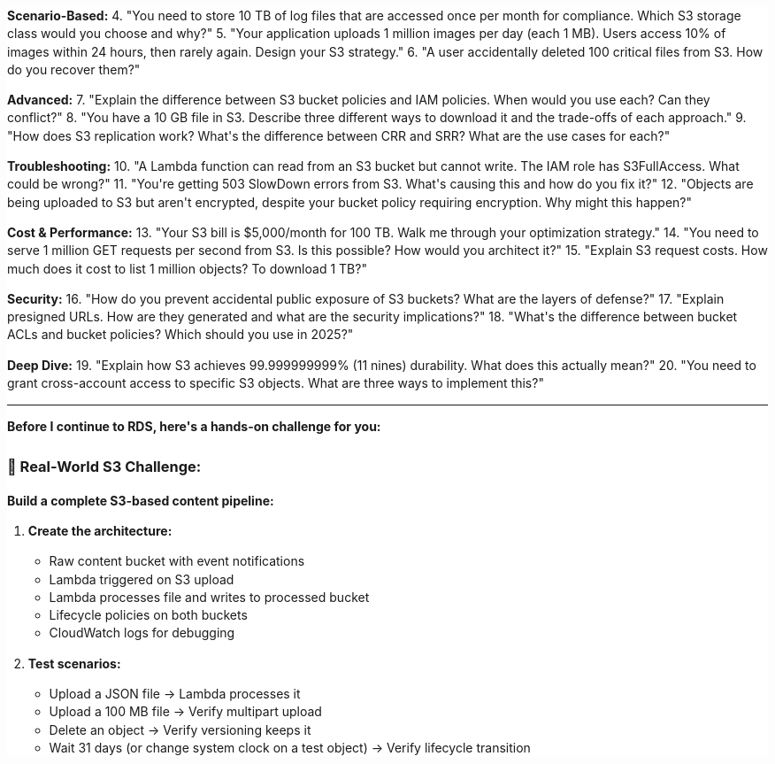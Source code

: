 **Scenario-Based:**
4. "You need to store 10 TB of log files that are accessed once per month for compliance. Which S3 storage class would you choose and why?"
5. "Your application uploads 1 million images per day (each 1 MB). Users access 10% of images within 24 hours, then rarely again. Design your S3 strategy."
6. "A user accidentally deleted 100 critical files from S3. How do you recover them?"

**Advanced:**
7. "Explain the difference between S3 bucket policies and IAM policies. When would you use each? Can they conflict?"
8. "You have a 10 GB file in S3. Describe three different ways to download it and the trade-offs of each approach."
9. "How does S3 replication work? What's the difference between CRR and SRR? What are the use cases for each?"

**Troubleshooting:**
10. "A Lambda function can read from an S3 bucket but cannot write. The IAM role has S3FullAccess. What could be wrong?"
11. "You're getting 503 SlowDown errors from S3. What's causing this and how do you fix it?"
12. "Objects are being uploaded to S3 but aren't encrypted, despite your bucket policy requiring encryption. Why might this happen?"

**Cost & Performance:**
13. "Your S3 bill is $5,000/month for 100 TB. Walk me through your optimization strategy."
14. "You need to serve 1 million GET requests per second from S3. Is this possible? How would you architect it?"
15. "Explain S3 request costs. How much does it cost to list 1 million objects? To download 1 TB?"

**Security:**
16. "How do you prevent accidental public exposure of S3 buckets? What are the layers of defense?"
17. "Explain presigned URLs. How are they generated and what are the security implications?"
18. "What's the difference between bucket ACLs and bucket policies? Which should you use in 2025?"

**Deep Dive:**
19. "Explain how S3 achieves 99.999999999% (11 nines) durability. What does this actually mean?"
20. "You need to grant cross-account access to specific S3 objects. What are three ways to implement this?"

---

**Before I continue to RDS, here's a hands-on challenge for you:**

### **🎯 Real-World S3 Challenge:**

**Build a complete S3-based content pipeline:**

1. **Create the architecture:**
   - Raw content bucket with event notifications
   - Lambda triggered on S3 upload
   - Lambda processes file and writes to processed bucket
   - Lifecycle policies on both buckets
   - CloudWatch logs for debugging

2. **Test scenarios:**
   - Upload a JSON file → Lambda processes it
   - Upload a 100 MB file → Verify multipart upload
   - Delete an object → Verify versioning keeps it
   - Wait 31 days (or change system clock on a test object) → Verify lifecycle transition
